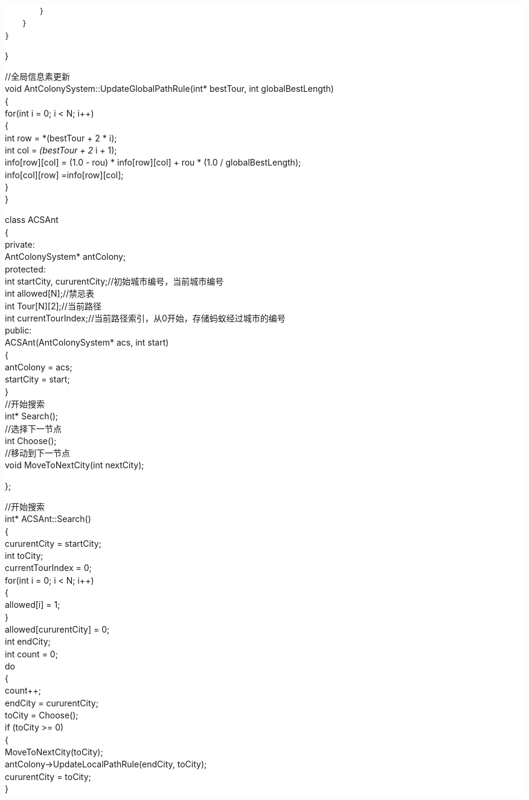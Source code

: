             }  
        }  
    }     
}  
  
//全局信息素更新   
void AntColonySystem::UpdateGlobalPathRule(int* bestTour, int globalBestLength)  
{  
    for(int i = 0; i < N; i++)  
    {  
        int row = *(bestTour + 2 * i);  
        int col = *(bestTour + 2* i + 1);  
        info[row][col] = (1.0 - rou) * info[row][col] + rou * (1.0 / globalBestLength);  
        info[col][row] =info[row][col];  
    }  
}  
  
class ACSAnt  
{  
private:  
    AntColonySystem* antColony;  
protected:  
    int startCity, cururentCity;//初始城市编号，当前城市编号   
    int allowed[N];//禁忌表       
    int Tour[N][2];//当前路径   
    int currentTourIndex;//当前路径索引，从0开始，存储蚂蚁经过城市的编号   
public:   
    ACSAnt(AntColonySystem* acs, int start)  
    {  
        antColony = acs;   
        startCity = start;  
    }     
    //开始搜索   
    int* Search();  
    //选择下一节点   
    int Choose();  
    //移动到下一节点   
    void MoveToNextCity(int nextCity);  
  
};  
  
//开始搜索   
int* ACSAnt::Search()  
{  
    cururentCity = startCity;  
    int toCity;  
    currentTourIndex = 0;  
    for(int i  = 0; i < N; i++)  
    {  
        allowed[i] = 1;  
    }  
    allowed[cururentCity] = 0;  
    int endCity;  
    int count = 0;  
    do  
    {  
        count++;  
        endCity = cururentCity;  
        toCity = Choose();        
        if (toCity >= 0)  
        {             
            MoveToNextCity(toCity);  
            antColony->UpdateLocalPathRule(endCity, toCity);  
            cururentCity = toCity;  
        }         